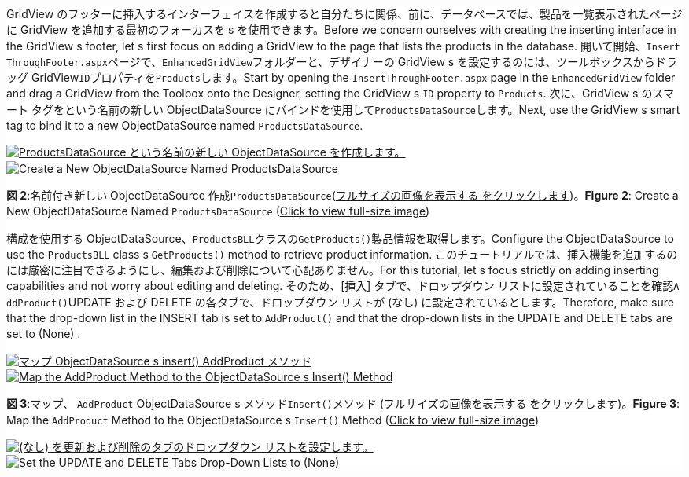 <span data-ttu-id="ef2a8-120">GridView のフッターに挿入するインターフェイスを作成すると自分たちに関係、前に、データベースでは、製品を一覧表示されたページに GridView を追加する最初のフォーカスを s を使用できます。</span><span class="sxs-lookup"><span data-stu-id="ef2a8-120">Before we concern ourselves with creating the inserting interface in the GridView s footer, let s first focus on adding a GridView to the page that lists the products in the database.</span></span> <span data-ttu-id="ef2a8-121">開いて開始、`InsertThroughFooter.aspx`ページで、`EnhancedGridView`フォルダーと、デザイナーの GridView s を設定するのには、ツールボックスからドラッグ GridView`ID`プロパティを`Products`します。</span><span class="sxs-lookup"><span data-stu-id="ef2a8-121">Start by opening the `InsertThroughFooter.aspx` page in the `EnhancedGridView` folder and drag a GridView from the Toolbox onto the Designer, setting the GridView s `ID` property to `Products`.</span></span> <span data-ttu-id="ef2a8-122">次に、GridView s のスマート タグをという名前の新しい ObjectDataSource にバインドを使用して`ProductsDataSource`します。</span><span class="sxs-lookup"><span data-stu-id="ef2a8-122">Next, use the GridView s smart tag to bind it to a new ObjectDataSource named `ProductsDataSource`.</span></span>

<span data-ttu-id="ef2a8-123">[![ProductsDataSource という名前の新しい ObjectDataSource を作成します。](inserting-a-new-record-from-the-gridview-s-footer-vb/_static/image2.gif)](inserting-a-new-record-from-the-gridview-s-footer-vb/_static/image3.png)</span><span class="sxs-lookup"><span data-stu-id="ef2a8-123">[![Create a New ObjectDataSource Named ProductsDataSource](inserting-a-new-record-from-the-gridview-s-footer-vb/_static/image2.gif)](inserting-a-new-record-from-the-gridview-s-footer-vb/_static/image3.png)</span></span>

<span data-ttu-id="ef2a8-124">**図 2**:名前付き新しい ObjectDataSource 作成`ProductsDataSource`([フルサイズの画像を表示する をクリックします](inserting-a-new-record-from-the-gridview-s-footer-vb/_static/image4.png))。</span><span class="sxs-lookup"><span data-stu-id="ef2a8-124">**Figure 2**: Create a New ObjectDataSource Named `ProductsDataSource` ([Click to view full-size image](inserting-a-new-record-from-the-gridview-s-footer-vb/_static/image4.png))</span></span>

<span data-ttu-id="ef2a8-125">構成を使用する ObjectDataSource、`ProductsBLL`クラスの`GetProducts()`製品情報を取得します。</span><span class="sxs-lookup"><span data-stu-id="ef2a8-125">Configure the ObjectDataSource to use the `ProductsBLL` class s `GetProducts()` method to retrieve product information.</span></span> <span data-ttu-id="ef2a8-126">このチュートリアルでは、挿入機能を追加するのには厳密に注目できるようにし、編集および削除について心配ありません。</span><span class="sxs-lookup"><span data-stu-id="ef2a8-126">For this tutorial, let s focus strictly on adding inserting capabilities and not worry about editing and deleting.</span></span> <span data-ttu-id="ef2a8-127">そのため、[挿入] タブで、ドロップダウン リストに設定されていることを確認`AddProduct()`UPDATE および DELETE の各タブで、ドロップダウン リストが (なし) に設定されているとします。</span><span class="sxs-lookup"><span data-stu-id="ef2a8-127">Therefore, make sure that the drop-down list in the INSERT tab is set to `AddProduct()` and that the drop-down lists in the UPDATE and DELETE tabs are set to (None) .</span></span>

<span data-ttu-id="ef2a8-128">[![マップ ObjectDataSource s insert() AddProduct メソッド](inserting-a-new-record-from-the-gridview-s-footer-vb/_static/image3.gif)](inserting-a-new-record-from-the-gridview-s-footer-vb/_static/image5.png)</span><span class="sxs-lookup"><span data-stu-id="ef2a8-128">[![Map the AddProduct Method to the ObjectDataSource s Insert() Method](inserting-a-new-record-from-the-gridview-s-footer-vb/_static/image3.gif)](inserting-a-new-record-from-the-gridview-s-footer-vb/_static/image5.png)</span></span>

<span data-ttu-id="ef2a8-129">**図 3**:マップ、 `AddProduct` ObjectDataSource s メソッド`Insert()`メソッド ([フルサイズの画像を表示する をクリックします](inserting-a-new-record-from-the-gridview-s-footer-vb/_static/image6.png))。</span><span class="sxs-lookup"><span data-stu-id="ef2a8-129">**Figure 3**: Map the `AddProduct` Method to the ObjectDataSource s `Insert()` Method ([Click to view full-size image](inserting-a-new-record-from-the-gridview-s-footer-vb/_static/image6.png))</span></span>

<span data-ttu-id="ef2a8-130">[![(なし) を更新および削除のタブのドロップダウン リストを設定します。](inserting-a-new-record-from-the-gridview-s-footer-vb/_static/image4.gif)](inserting-a-new-record-from-the-gridview-s-footer-vb/_static/image7.png)</span><span class="sxs-lookup"><span data-stu-id="ef2a8-130">[![Set the UPDATE and DELETE Tabs Drop-Down Lists to (None)](inserting-a-new-record-from-the-gridview-s-footer-vb/_static/image4.gif)](inserting-a-new-record-from-the-gridview-s-footer-vb/_static/image7.png)</span></span>
